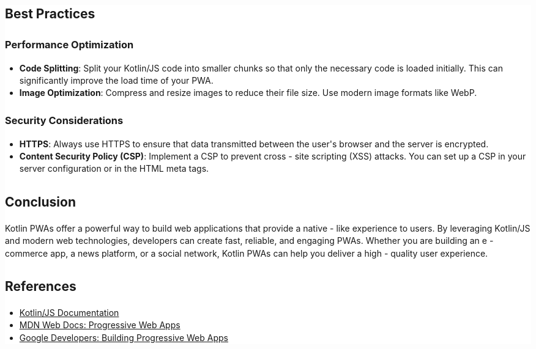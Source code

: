 ## Best Practices

### Performance Optimization
- **Code Splitting**: Split your Kotlin/JS code into smaller chunks so that only the necessary code is loaded initially. This can significantly improve the load time of your PWA.
- **Image Optimization**: Compress and resize images to reduce their file size. Use modern image formats like WebP.

### Security Considerations
- **HTTPS**: Always use HTTPS to ensure that data transmitted between the user's browser and the server is encrypted.
- **Content Security Policy (CSP)**: Implement a CSP to prevent cross - site scripting (XSS) attacks. You can set up a CSP in your server configuration or in the HTML meta tags.

## Conclusion
Kotlin PWAs offer a powerful way to build web applications that provide a native - like experience to users. By leveraging Kotlin/JS and modern web technologies, developers can create fast, reliable, and engaging PWAs. Whether you are building an e - commerce app, a news platform, or a social network, Kotlin PWAs can help you deliver a high - quality user experience.

## References
- [Kotlin/JS Documentation](https://kotlinlang.org/docs/js-overview.html)
- [MDN Web Docs: Progressive Web Apps](https://developer.mozilla.org/en-US/docs/Web/Progressive_web_apps)
- [Google Developers: Building Progressive Web Apps](https://developers.google.com/web/fundamentals/codelabs/your-first-pwapp)
